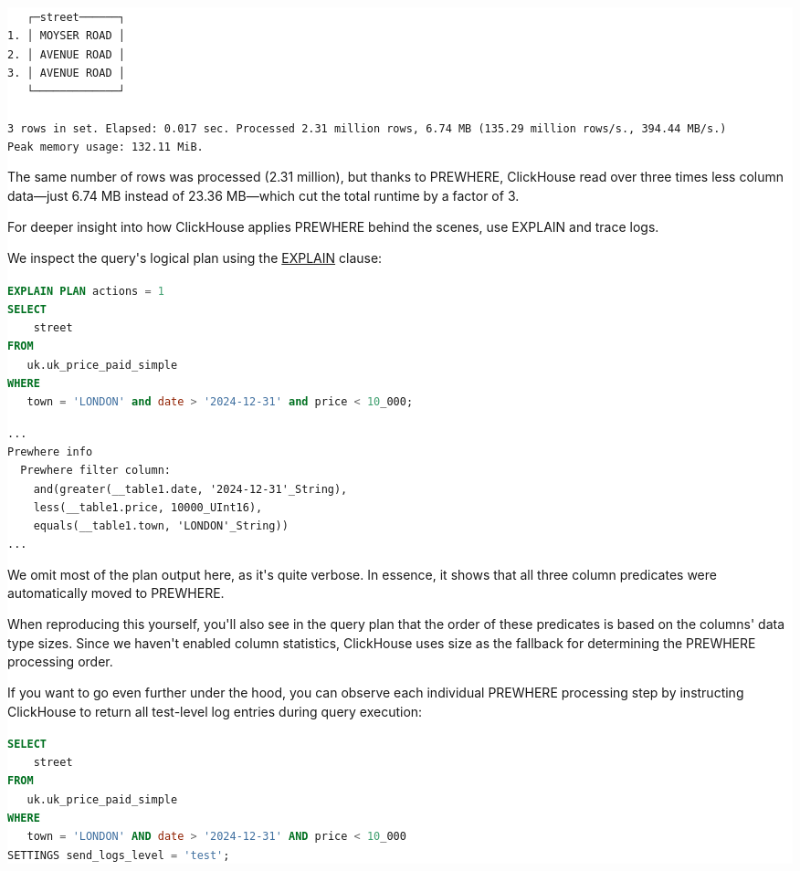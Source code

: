 ```txt
   ┌─street──────┐
1. │ MOYSER ROAD │
2. │ AVENUE ROAD │
3. │ AVENUE ROAD │
   └─────────────┘

3 rows in set. Elapsed: 0.017 sec. Processed 2.31 million rows, 6.74 MB (135.29 million rows/s., 394.44 MB/s.)
Peak memory usage: 132.11 MiB.
```

The same number of rows was processed (2.31 million), but thanks to PREWHERE, ClickHouse read over three times less column data—just 6.74 MB instead of 23.36 MB—which cut the total runtime by a factor of 3.

For deeper insight into how ClickHouse applies PREWHERE behind the scenes, use EXPLAIN and trace logs. 

We inspect the query's logical plan using the [EXPLAIN](/sql-reference/statements/explain#explain-plan) clause:
```sql 
EXPLAIN PLAN actions = 1
SELECT
    street
FROM
   uk.uk_price_paid_simple
WHERE
   town = 'LONDON' and date > '2024-12-31' and price < 10_000;
```

```txt
...
Prewhere info                                                                                                                                                                                                                                          
  Prewhere filter column: 
    and(greater(__table1.date, '2024-12-31'_String), 
    less(__table1.price, 10000_UInt16), 
    equals(__table1.town, 'LONDON'_String)) 
...
```

We omit most of the plan output here, as it's quite verbose. In essence, it shows that all three column predicates were automatically moved to PREWHERE.

When reproducing this yourself, you'll also see in the query plan that the order of these predicates is based on the columns' data type sizes. Since we haven't enabled column statistics, ClickHouse uses size as the fallback for determining the PREWHERE processing order.

If you want to go even further under the hood, you can observe each individual PREWHERE processing step by instructing ClickHouse to return all test-level log entries during query execution:
```sql
SELECT
    street
FROM
   uk.uk_price_paid_simple
WHERE
   town = 'LONDON' AND date > '2024-12-31' AND price < 10_000
SETTINGS send_logs_level = 'test';
```
